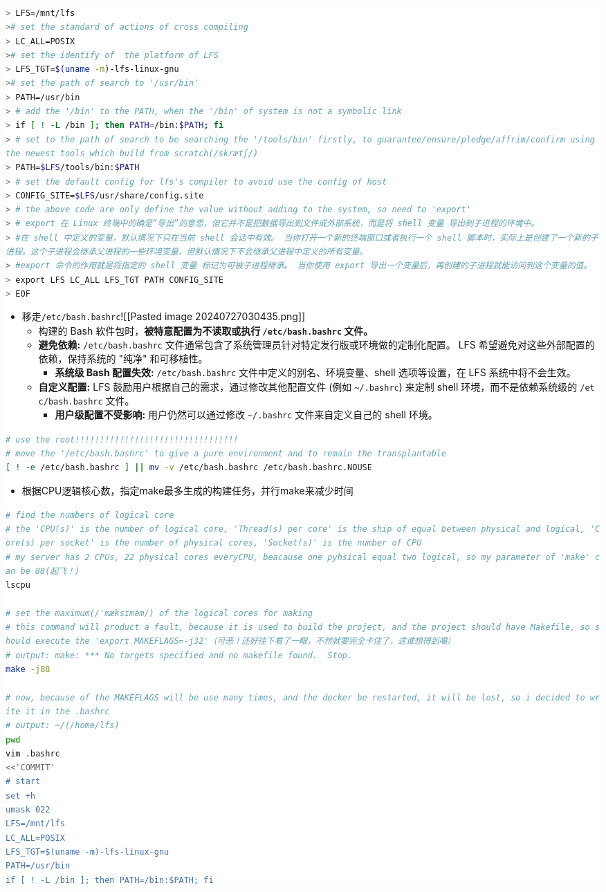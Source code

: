 ```bash
> LFS=/mnt/lfs
># set the standard of actions of cross compiling
> LC_ALL=POSIX
># set the identify of  the platform of LFS
> LFS_TGT=$(uname -m)-lfs-linux-gnu
># set the path of search to '/usr/bin'
> PATH=/usr/bin
> # add the '/bin' to the PATH, when the '/bin' of system is not a symbolic link  
> if [ ! -L /bin ]; then PATH=/bin:$PATH; fi
> # set to the path of search to be searching the '/tools/bin' firstly, to guarantee/ensure/pledge/affrim/confirm using the newest tools which build from scratch(/skrætʃ/)
> PATH=$LFS/tools/bin:$PATH
> # set the default config for lfs's compiler to avoid use the config of host
> CONFIG_SITE=$LFS/usr/share/config.site
> # the above code are only define the value without adding to the system, so need to 'export' 
> # export 在 Linux 终端中的确是“导出”的意思，但它并不是把数据导出到文件或外部系统，而是将 shell 变量 导出到子进程的环境中。
> #在 shell 中定义的变量，默认情况下只在当前 shell 会话中有效。 当你打开一个新的终端窗口或者执行一个 shell 脚本时，实际上是创建了一个新的子进程。这个子进程会继承父进程的一些环境变量，但默认情况下不会继承父进程中定义的所有变量。
> #export 命令的作用就是将指定的 shell 变量 标记为可被子进程继承。 当你使用 export 导出一个变量后，再创建的子进程就能访问到这个变量的值。
> export LFS LC_ALL LFS_TGT PATH CONFIG_SITE
> EOF
```
- 移走`/etc/bash.bashrc`![[Pasted image 20240727030435.png]]
	- 构建的 Bash 软件包时，**被特意配置为不读取或执行 `/etc/bash.bashrc` 文件。**
	- **避免依赖:** `/etc/bash.bashrc` 文件通常包含了系统管理员针对特定发行版或环境做的定制化配置。 LFS 希望避免对这些外部配置的依赖，保持系统的 "纯净" 和可移植性。
		- **系统级 Bash 配置失效:** `/etc/bash.bashrc` 文件中定义的别名、环境变量、shell 选项等设置，在 LFS 系统中将不会生效。
	- **自定义配置:** LFS 鼓励用户根据自己的需求，通过修改其他配置文件 (例如 `~/.bashrc`) 来定制 shell 环境，而不是依赖系统级的 `/etc/bash.bashrc` 文件。
		- **用户级配置不受影响:** 用户仍然可以通过修改 `~/.bashrc` 文件来自定义自己的 shell 环境。
```bash
# use the root!!!!!!!!!!!!!!!!!!!!!!!!!!!!!!!!!
# move the '/etc/bash.bashrc' to give a pure environment and to remain the transplantable
[ ! -e /etc/bash.bashrc ] || mv -v /etc/bash.bashrc /etc/bash.bashrc.NOUSE
```
- 根据CPU逻辑核心数，指定make最多生成的构建任务，并行make来减少时间
```bash
# find the numbers of logical core
# the 'CPU(s)' is the number of logical core, 'Thread(s) per core' is the ship of equal between physical and logical, 'Core(s) per socket' is the number of physical cores, 'Socket(s)' is the number of CPU
# my server has 2 CPUs, 22 physical cores everyCPU, beacause one pyhsical equal two logical, so my parameter of 'make' can be 88(起飞！)
lscpu

# set the maximum(/ˈmæksɪməm/) of the logical cores for making
# this command will product a fault, because it is used to build the project, and the project should have Makefile, so should execute the 'export MAKEFLAGS=-j32'（可恶！还好往下看了一眼，不然就要完全卡住了，这谁想得到噶）
# output: make: *** No targets specified and no makefile found.  Stop.
make -j88

# now, because of the MAKEFLAGS will be use many times, and the docker be restarted, it will be lost, so i decided to write it in the .bashrc
# output: ~/(/home/lfs)
pwd
vim .bashrc
<<'COMMIT'
# start
set +h
umask 022
LFS=/mnt/lfs
LC_ALL=POSIX
LFS_TGT=$(uname -m)-lfs-linux-gnu
PATH=/usr/bin
if [ ! -L /bin ]; then PATH=/bin:$PATH; fi
```